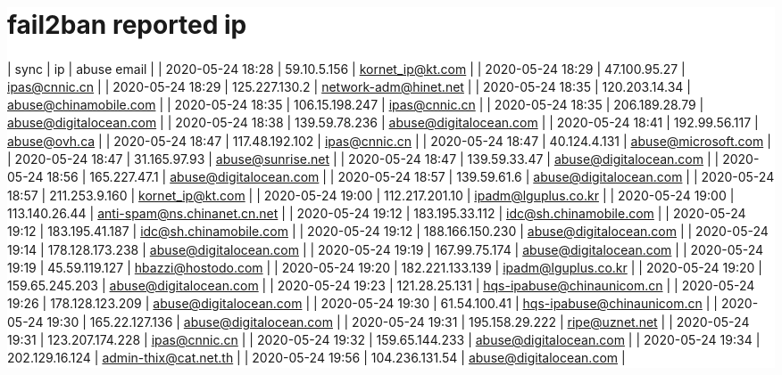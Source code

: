 # fail2ban reported ip

| sync | ip | abuse email |
| 2020-05-24 18:28 | 59.10.5.156 | kornet_ip@kt.com |
| 2020-05-24 18:29 | 47.100.95.27 | ipas@cnnic.cn |
| 2020-05-24 18:29 | 125.227.130.2 | network-adm@hinet.net |
| 2020-05-24 18:35 | 120.203.14.34 | abuse@chinamobile.com |
| 2020-05-24 18:35 | 106.15.198.247 | ipas@cnnic.cn |
| 2020-05-24 18:35 | 206.189.28.79 | abuse@digitalocean.com |
| 2020-05-24 18:38 | 139.59.78.236 | abuse@digitalocean.com |
| 2020-05-24 18:41 | 192.99.56.117 | abuse@ovh.ca |
| 2020-05-24 18:47 | 117.48.192.102 | ipas@cnnic.cn |
| 2020-05-24 18:47 | 40.124.4.131 | abuse@microsoft.com |
| 2020-05-24 18:47 | 31.165.97.93 | abuse@sunrise.net |
| 2020-05-24 18:47 | 139.59.33.47 | abuse@digitalocean.com |
| 2020-05-24 18:56 | 165.227.47.1 | abuse@digitalocean.com |
| 2020-05-24 18:57 | 139.59.61.6 | abuse@digitalocean.com |
| 2020-05-24 18:57 | 211.253.9.160 | kornet_ip@kt.com |
| 2020-05-24 19:00 | 112.217.201.10 | ipadm@lguplus.co.kr |
| 2020-05-24 19:00 | 113.140.26.44 | anti-spam@ns.chinanet.cn.net |
| 2020-05-24 19:12 | 183.195.33.112 | idc@sh.chinamobile.com |
| 2020-05-24 19:12 | 183.195.41.187 | idc@sh.chinamobile.com |
| 2020-05-24 19:12 | 188.166.150.230 | abuse@digitalocean.com |
| 2020-05-24 19:14 | 178.128.173.238 | abuse@digitalocean.com |
| 2020-05-24 19:19 | 167.99.75.174 | abuse@digitalocean.com |
| 2020-05-24 19:19 | 45.59.119.127 | hbazzi@hostodo.com |
| 2020-05-24 19:20 | 182.221.133.139 | ipadm@lguplus.co.kr |
| 2020-05-24 19:20 | 159.65.245.203 | abuse@digitalocean.com |
| 2020-05-24 19:23 | 121.28.25.131 | hqs-ipabuse@chinaunicom.cn |
| 2020-05-24 19:26 | 178.128.123.209 | abuse@digitalocean.com |
| 2020-05-24 19:30 | 61.54.100.41 | hqs-ipabuse@chinaunicom.cn |
| 2020-05-24 19:30 | 165.22.127.136 | abuse@digitalocean.com |
| 2020-05-24 19:31 | 195.158.29.222 | ripe@uznet.net |
| 2020-05-24 19:31 | 123.207.174.228 | ipas@cnnic.cn |
| 2020-05-24 19:32 | 159.65.144.233 | abuse@digitalocean.com |
| 2020-05-24 19:34 | 202.129.16.124 | admin-thix@cat.net.th |
| 2020-05-24 19:56 | 104.236.131.54 | abuse@digitalocean.com |